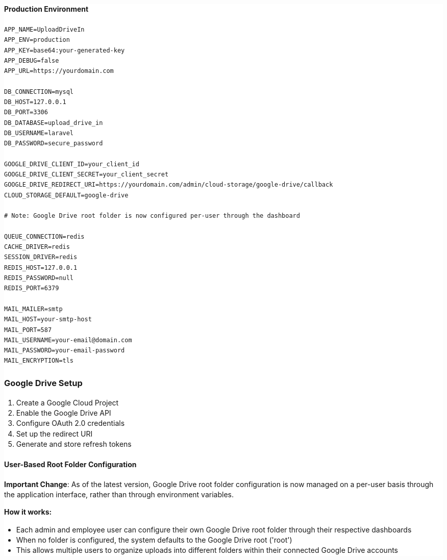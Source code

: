 #### Production Environment

```env
APP_NAME=UploadDriveIn
APP_ENV=production
APP_KEY=base64:your-generated-key
APP_DEBUG=false
APP_URL=https://yourdomain.com

DB_CONNECTION=mysql
DB_HOST=127.0.0.1
DB_PORT=3306
DB_DATABASE=upload_drive_in
DB_USERNAME=laravel
DB_PASSWORD=secure_password

GOOGLE_DRIVE_CLIENT_ID=your_client_id
GOOGLE_DRIVE_CLIENT_SECRET=your_client_secret
GOOGLE_DRIVE_REDIRECT_URI=https://yourdomain.com/admin/cloud-storage/google-drive/callback
CLOUD_STORAGE_DEFAULT=google-drive

# Note: Google Drive root folder is now configured per-user through the dashboard

QUEUE_CONNECTION=redis
CACHE_DRIVER=redis
SESSION_DRIVER=redis
REDIS_HOST=127.0.0.1
REDIS_PASSWORD=null
REDIS_PORT=6379

MAIL_MAILER=smtp
MAIL_HOST=your-smtp-host
MAIL_PORT=587
MAIL_USERNAME=your-email@domain.com
MAIL_PASSWORD=your-email-password
MAIL_ENCRYPTION=tls
```

### Google Drive Setup

1. Create a Google Cloud Project
2. Enable the Google Drive API
3. Configure OAuth 2.0 credentials
4. Set up the redirect URI
5. Generate and store refresh tokens

#### User-Based Root Folder Configuration

**Important Change**: As of the latest version, Google Drive root folder configuration is now managed on a per-user basis through the application interface, rather than through environment variables.

**How it works:**
- Each admin and employee user can configure their own Google Drive root folder through their respective dashboards
- When no folder is configured, the system defaults to the Google Drive root ('root')
- This allows multiple users to organize uploads into different folders within their connected Google Drive accounts
